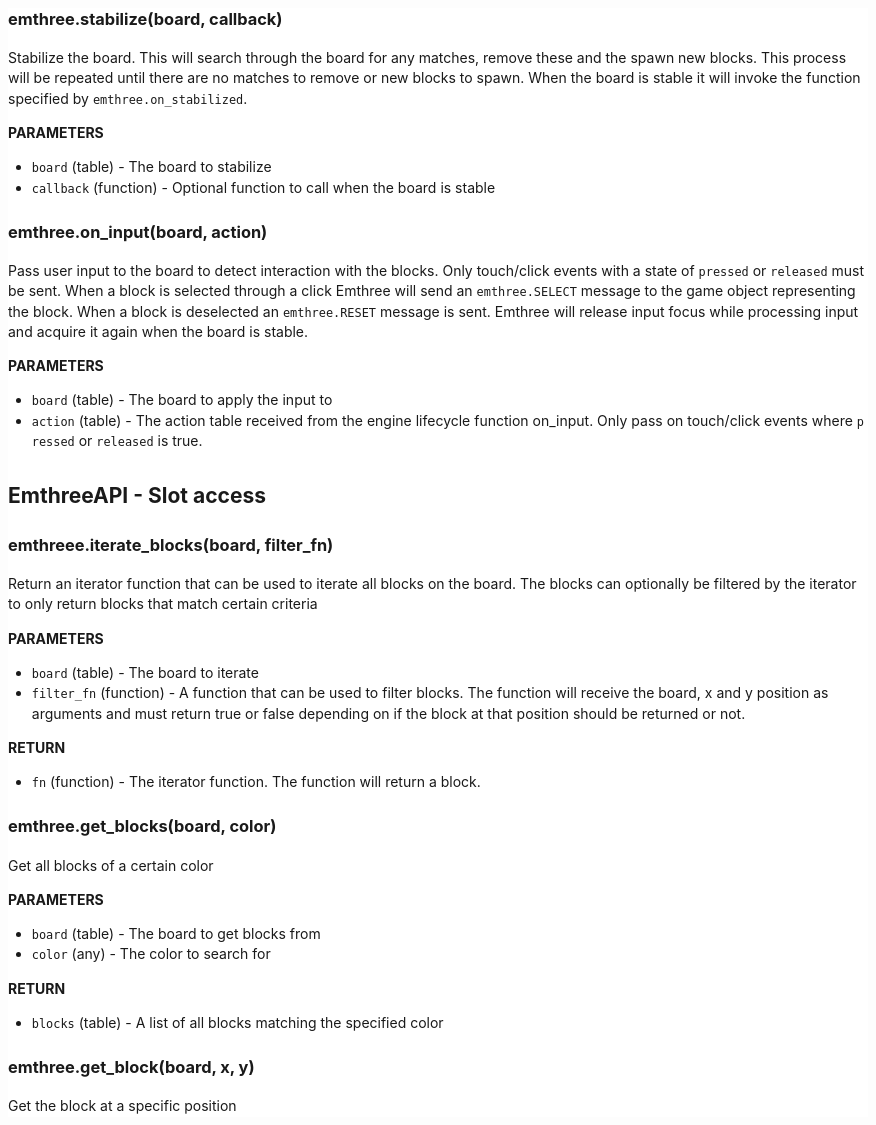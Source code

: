 

### emthree.stabilize(board, callback)
Stabilize the board. This will search through the board for any matches, remove these and the spawn new blocks. This process will be repeated until there are no matches to remove or new blocks to spawn. When the board is stable it will invoke the function specified by `emthree.on_stabilized`.

**PARAMETERS**
* ```board``` (table) - The board to stabilize
* ```callback``` (function) - Optional function to call when the board is stable


### emthree.on_input(board, action)
Pass user input to the board to detect interaction with the blocks. Only touch/click events with a state of `pressed` or `released` must be sent. When a block is selected through a click Emthree will send an `emthree.SELECT` message to the game object representing the block. When a block is deselected an `emthree.RESET` message is sent. Emthree will release input focus while processing input and acquire it again when the board is stable.

**PARAMETERS**
* ```board``` (table) - The board to apply the input to
* ```action``` (table) - The action table received from the engine lifecycle function on_input. Only pass on touch/click events where `pressed` or `released` is true.


## EmthreeAPI - Slot access

### emthreee.iterate_blocks(board, filter_fn)
Return an iterator function that can be used to iterate all blocks on the board. The blocks can optionally be filtered by the iterator to only return blocks that match certain criteria

**PARAMETERS**
* ```board``` (table) - The board to iterate
* ```filter_fn``` (function) - A function that can be used to filter blocks. The function will receive the board, x and y position as arguments and must return true or false depending on if the block at that position should be returned or not.

**RETURN**
* ```fn``` (function) - The iterator function. The function will return a block.


### emthree.get_blocks(board, color)
Get all blocks of a certain color

**PARAMETERS**
* ```board``` (table) - The board to get blocks from
* ```color``` (any) - The color to search for

**RETURN**
* ```blocks``` (table) - A list of all blocks matching the specified color


### emthree.get_block(board, x, y)
Get the block at a specific position
